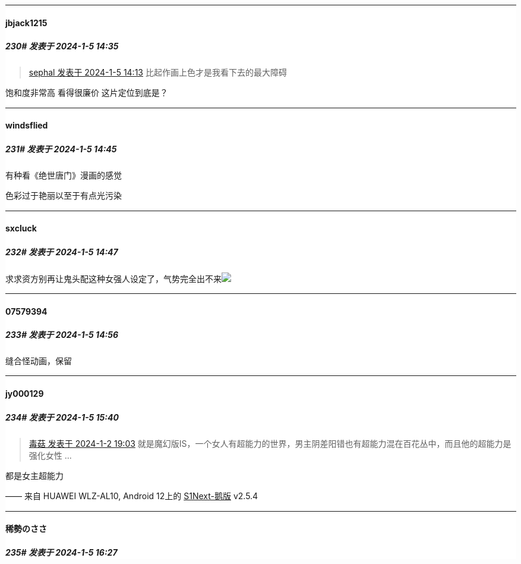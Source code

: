 *****

####  jbjack1215  
##### 230#       发表于 2024-1-5 14:35

<blockquote><a href="httphttps://bbs.saraba1st.com/2b/forum.php?mod=redirect&amp;goto=findpost&amp;pid=63542387&amp;ptid=2038209" target="_blank">sephal 发表于 2024-1-5 14:13</a>
比起作画上色才是我看下去的最大障碍</blockquote>
饱和度非常高
看得很廉价
这片定位到底是？


*****

####  windsflied  
##### 231#       发表于 2024-1-5 14:45

有种看《绝世唐门》漫画的感觉

色彩过于艳丽以至于有点光污染

*****

####  sxcluck  
##### 232#       发表于 2024-1-5 14:47

求求资方别再让鬼头配这种女强人设定了，气势完全出不来<img src="https://static.saraba1st.com/image/smiley/face2017/129.png" referrerpolicy="no-referrer">


*****

####  07579394  
##### 233#       发表于 2024-1-5 14:56

缝合怪动画，保留


*****

####  jy000129  
##### 234#       发表于 2024-1-5 15:40

<blockquote><a href="httphttps://bbs.saraba1st.com/2b/forum.php?mod=redirect&amp;goto=findpost&amp;pid=63515481&amp;ptid=2038209" target="_blank">毒菇 发表于 2024-1-2 19:03</a>
就是魔幻版IS，一个女人有超能力的世界，男主阴差阳错也有超能力混在百花丛中，而且他的超能力是强化女性 ...</blockquote>
都是女主超能力

—— 来自 HUAWEI WLZ-AL10, Android 12上的 [S1Next-鹅版](https://github.com/ykrank/S1-Next/releases) v2.5.4


*****

####  稀勢のささ  
##### 235#       发表于 2024-1-5 16:27
